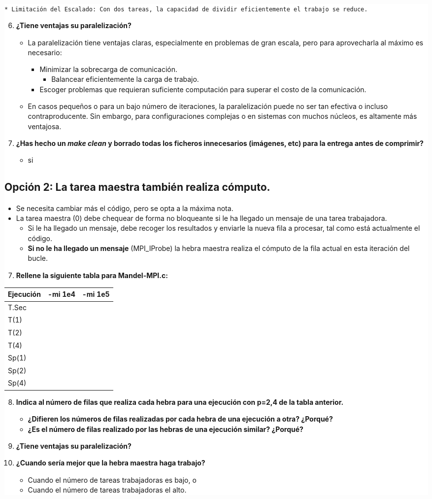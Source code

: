    	* Limitación del Escalado: Con dos tareas, la capacidad de dividir eficientemente el trabajo se reduce.
 
 
6. **¿Tiene ventajas su paralelización?**
	* La paralelización tiene ventajas claras, especialmente en problemas de gran escala, pero para aprovecharla al máximo es necesario:

   		* Minimizar la sobrecarga de comunicación.
     		* Balancear eficientemente la carga de trabajo.
   		* Escoger problemas que requieran suficiente computación para superar el costo de la comunicación.

	* En casos pequeños o para un bajo número de iteraciones, la paralelización puede no ser tan efectiva o incluso contraproducente. Sin embargo, para configuraciones complejas o en sistemas con muchos núcleos, es altamente más ventajosa.
	
7. **¿Has hecho un *make clean* y borrado todas los ficheros innecesarios (imágenes, etc) para la entrega antes de comprimir?**

 	* si 

## Opción 2: La tarea maestra también realiza cómputo.
* Se necesita cambiar más el código, pero se opta a la máxima nota.
* La tarea maestra (0) debe chequear de forma no bloqueante si le ha llegado un mensaje de una tarea trabajadora. 
    + Si le ha llegado un mensaje, debe recoger los resultados y enviarle la nueva fila a procesar, tal como está actualmente el código. 
    + **Si no le ha llegado un mensaje** (MPI_IProbe) la hebra maestra realiza el cómputo de la fila actual en esta iteración del bucle.

7. **Rellene la siguiente tabla para Mandel-MPI.c:**

| Ejecución   | -mi 1e4         | -mi 1e5         |
| ----------- | --------------- | --------------- | 
|T.Sec        |                 |                 | 
|T(1)         |                 |                 | 
|T(2)         |                 |                 | 
|T(4)         |                 |                 | 
|Sp(1)        |                 |                 | 
|Sp(2)        |                 |                 | 
|Sp(4)        |                 |                 |

8. **Indica al número de filas que realiza cada hebra para una ejecución con p=2,4 de la tabla anterior.**
    - **¿Difieren los números de filas realizadas por cada hebra de una ejecución a otra? ¿Porqué?**
    - **¿Es el número de filas realizado por las hebras de una ejecución similar? ¿Porqué?**


9. **¿Tiene ventajas su paralelización?**

10. **¿Cuando sería mejor que la hebra maestra haga trabajo?**
    - Cuando el número de tareas trabajadoras es bajo, o
    - Cuando el número de tareas trabajadoras el alto.
